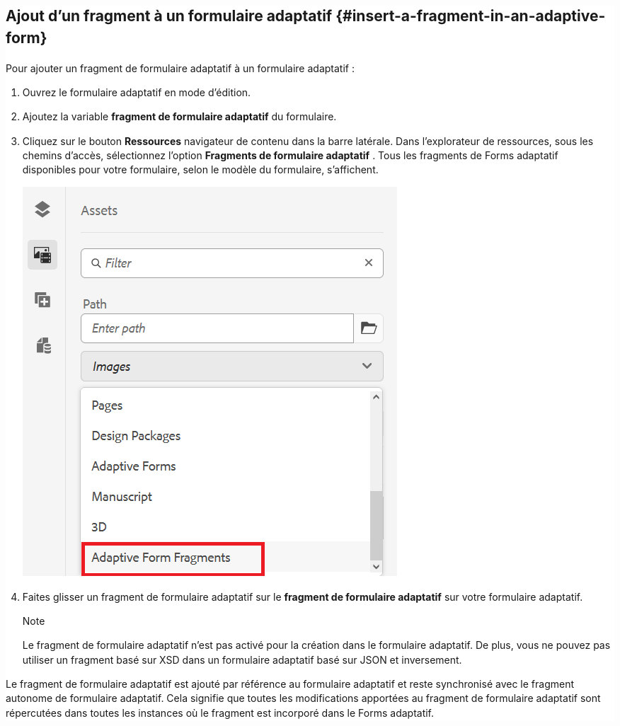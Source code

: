 
## Ajout d’un fragment à un formulaire adaptatif {#insert-a-fragment-in-an-adaptive-form}

Pour ajouter un fragment de formulaire adaptatif à un formulaire adaptatif :

1. Ouvrez le formulaire adaptatif en mode d’édition.
1. Ajoutez la variable **fragment de formulaire adaptatif** du formulaire.
1. Cliquez sur le bouton **Ressources** navigateur de contenu dans la barre latérale. Dans l’explorateur de ressources, sous les chemins d’accès, sélectionnez l’option **Fragments de formulaire adaptatif** . Tous les fragments de Forms adaptatif disponibles pour votre formulaire, selon le modèle du formulaire, s’affichent.

   ![sélectionnez l’option Fragments de formulaire adaptatif .](assets/adaptive-forms-fragments.png)

1. Faites glisser un fragment de formulaire adaptatif sur le **fragment de formulaire adaptatif** sur votre formulaire adaptatif.

   >[!NOTE]
   >
   >Le fragment de formulaire adaptatif n’est pas activé pour la création dans le formulaire adaptatif. De plus, vous ne pouvez pas utiliser un fragment basé sur XSD dans un formulaire adaptatif basé sur JSON et inversement.

Le fragment de formulaire adaptatif est ajouté par référence au formulaire adaptatif et reste synchronisé avec le fragment autonome de formulaire adaptatif. Cela signifie que toutes les modifications apportées au fragment de formulaire adaptatif sont répercutées dans toutes les instances où le fragment est incorporé dans le Forms adaptatif.

